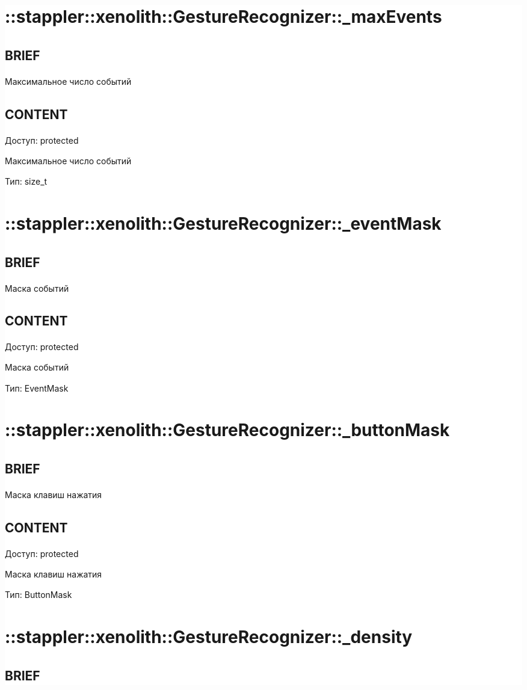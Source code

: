 
# ::stappler::xenolith::GestureRecognizer::_maxEvents

## BRIEF

Максимальное число событий

## CONTENT

Доступ: protected

Максимальное число событий

Тип: size_t


# ::stappler::xenolith::GestureRecognizer::_eventMask

## BRIEF

Маска событий

## CONTENT

Доступ: protected

Маска событий

Тип: EventMask


# ::stappler::xenolith::GestureRecognizer::_buttonMask

## BRIEF

Маска клавиш нажатия

## CONTENT

Доступ: protected

Маска клавиш нажатия

Тип: ButtonMask


# ::stappler::xenolith::GestureRecognizer::_density

## BRIEF
